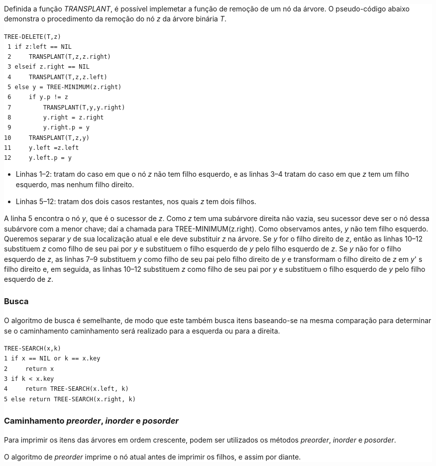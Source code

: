 Definida a função _TRANSPLANT_, é possível implemetar a função de remoção de um nó da árvore. O pseudo-código abaixo demonstra o procedimento da remoção do nó $z$ da árvore binária $T$.

```
TREE-DELETE(T,z)
 1 if z:left == NIL
 2     TRANSPLANT(T,z,z.right)
 3 elseif z.right == NIL
 4     TRANSPLANT(T,z,z.left)
 5 else y = TREE-MINIMUM(z.right)
 6     if y.p != z
 7         TRANSPLANT(T,y,y.right)
 8         y.right = z.right
 9         y.right.p = y
10     TRANSPLANT(T,z,y)
11     y.left =z.left
12     y.left.p = y
```

- Linhas 1–2: tratam do caso em que o nó $z$ não tem filho esquerdo, e as linhas 3–4 tratam do caso em que $z$ tem um filho esquerdo, mas nenhum filho direito.

- Linhas 5–12: tratam dos dois casos restantes, nos quais $z$ tem dois filhos.

A linha 5 encontra o nó $y$, que é o sucessor de $z$. Como $z$ tem uma subárvore direita não vazia, seu sucessor deve ser o nó dessa subárvore com a menor chave; daí a chamada para TREE-MINIMUM(z.right). Como observamos antes, $y$ não tem filho esquerdo. Queremos separar $y$ de sua localização atual e ele deve substituir $z$ na árvore. Se $y$ for o filho direito de $z$, então as linhas 10–12 substituem $z$ como filho de seu pai por $y$ e substituem o filho esquerdo de $y$ pelo filho esquerdo de $z$. Se $y$ não for o filho esquerdo de $z$, as linhas 7–9 substituem $y$ como filho de seu pai pelo filho direito de $y$ e transformam o filho direito de $z$ em $y$' s filho direito e, em seguida, as linhas 10–12 substituem $z$ como filho de seu pai por $y$ e substituem o filho esquerdo de $y$ pelo filho esquerdo de $z$.

### Busca

O algoritmo de busca é semelhante, de modo que este também busca itens baseando-se na mesma comparação para determinar se o caminhamento caminhamento será realizado para a esquerda ou para a direita.

```
TREE-SEARCH(x,k)
1 if x == NIL or k == x.key
2     return x
3 if k < x.key
4     return TREE-SEARCH(x.left, k)
5 else return TREE-SEARCH(x.right, k)
```

### Caminhamento _preorder_, _inorder_ e _posorder_

Para imprimir os itens das árvores em ordem crescente, podem ser utilizados os métodos _preorder_, _inorder_ e _posorder_.

O algoritmo de _preorder_ imprime o nó atual antes de imprimir os filhos, e assim por diante.
